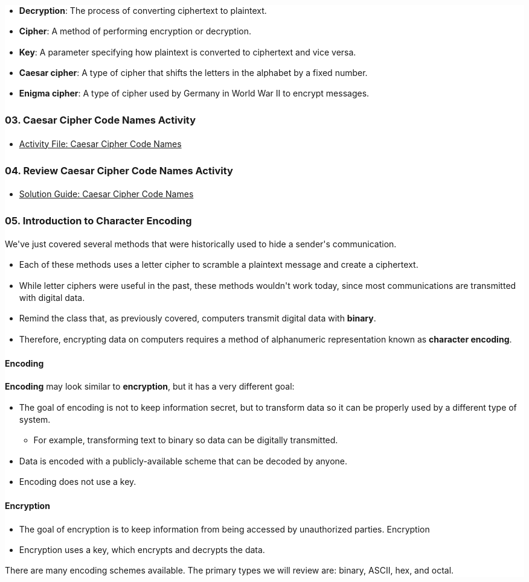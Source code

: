    - **Decryption**: The process of converting ciphertext to plaintext.

   - **Cipher**: A method of performing encryption or decryption.

   - **Key**: A parameter specifying how plaintext is converted to ciphertext and vice versa.

   - **Caesar cipher**: A type of cipher that shifts the letters in the alphabet by a fixed number.

   - **Enigma cipher**: A type of cipher used by Germany in World War II to encrypt messages.
   

### 03. Caesar Cipher Code Names Activity 


- [Activity File: Caesar Cipher Code Names](activities/03_Caesar_Cipher_Code_Names/unsolved/readme.md)


### 04. Review Caesar Cipher Code Names Activity 

- [Solution Guide: Caesar Cipher Code Names](activities/03_Caesar_Cipher_Code_Names/solved/readme.md)


### 05. Introduction to Character Encoding

We've just covered several methods that were historically used to hide a sender's communication.

  - Each of these methods uses a letter cipher to scramble a plaintext message and create a ciphertext.

  - While letter ciphers were useful in the past, these methods wouldn't work today, since most communications are transmitted with digital data.

  - Remind the class that, as previously covered, computers transmit digital data with **binary**.  

  - Therefore, encrypting data on computers requires a method of alphanumeric representation known as **character encoding**. 

#### Encoding

**Encoding** may look similar to **encryption**, but it has a very different goal:

  - The goal of encoding is not to keep information secret, but to transform data so it can be properly used by a different type of system.
    
    - For example, transforming text to binary so data can be digitally transmitted.

  - Data is encoded with a publicly-available scheme that can be decoded by anyone.  

  - Encoding does not use a key. 

#### Encryption

  - The goal of encryption is to keep information from being accessed by unauthorized parties. Encryption

  - Encryption uses a key, which encrypts and decrypts the data.
  
There are many encoding schemes available. The primary types we will review are: binary, ASCII, hex, and octal. 
  